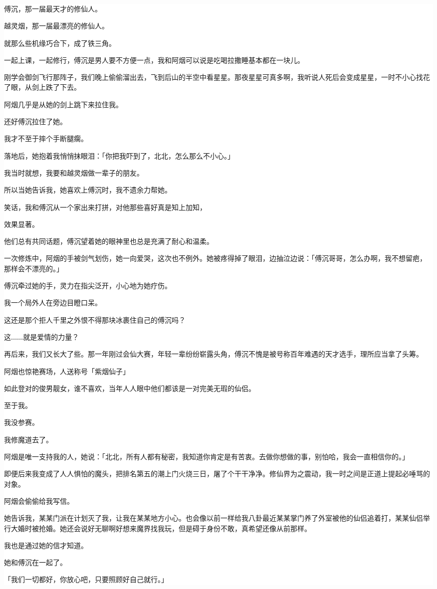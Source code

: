 傅沉，那一届最天才的修仙人。

越灵烟，那一届最漂亮的修仙人。

就那么些机缘巧合下，成了铁三角。

一起上课，一起修行，傅沉是男人要不方便一点，我和阿烟可以说是吃喝拉撒睡基本都在一块儿。

刚学会御剑飞行那阵子，我们晚上偷偷溜出去，飞到后山的半空中看星星。那夜星星可真多啊，我听说人死后会变成星星，一时不小心找花了眼，从剑上跌了下去。

阿烟几乎是从她的剑上跳下来拉住我。

还好傅沉拉住了她。

我才不至于摔个手断腿瘸。

落地后，她抱着我悄悄抹眼泪：「你把我吓到了，北北，怎么那么不小心。」

我当时就想，我要和越灵烟做一辈子的朋友。

所以当她告诉我，她喜欢上傅沉时，我不遗余力帮她。

笑话，我和傅沉从一个家出来打拼，对他那些喜好真是知上加知，

效果显著。

他们总有共同话题，傅沉望着她的眼神里也总是充满了耐心和温柔。

一次修炼中，阿烟的手被剑气划伤，她一向爱哭，这次也不例外。她被疼得掉了眼泪，边抽泣边说：「傅沉哥哥，怎么办啊，我不想留疤，那样会不漂亮的。」

傅沉牵过她的手，灵力在指尖泛开，小心地为她疗伤。

我一个局外人在旁边目瞪口呆。

这还是那个拒人千里之外恨不得那块冰裹住自己的傅沉吗？

这……就是爱情的力量？

再后来，我们又长大了些。那一年刚过会仙大赛，年轻一辈纷纷崭露头角，傅沉不愧是被号称百年难遇的天才选手，理所应当拿了头筹。

阿烟也惊艳赛场，人送称号「紫烟仙子」

如此登对的俊男靓女，谁不喜欢，当年人人眼中他们都该是一对完美无瑕的仙侣。

至于我。

我没参赛。

我修魔道去了。

阿烟是唯一支持我的人，她说：「北北，所有人都有秘密，我知道你肯定是有苦衷。去做你想做的事，别怕哈，我会一直相信你的。」

即便后来我变成了人人惧怕的魔头，把排名第五的潮上门火烧三日，屠了个干干净净。修仙界为之震动，我一时之间是正道上提起必唾骂的对象。

阿烟会偷偷给我写信。

她告诉我，某某门派在计划灭了我，让我在某某地方小心。也会像以前一样给我八卦最近某某掌门养了外室被他的仙侣追着打，某某仙侣举行大婚时被抢婚。她还会说好无聊啊好想来魔界找我玩，但是碍于身份不敢，真希望还像从前那样。

我也是通过她的信才知道。

她和傅沉在一起了。

「我们一切都好，你放心吧，只要照顾好自己就行。」
